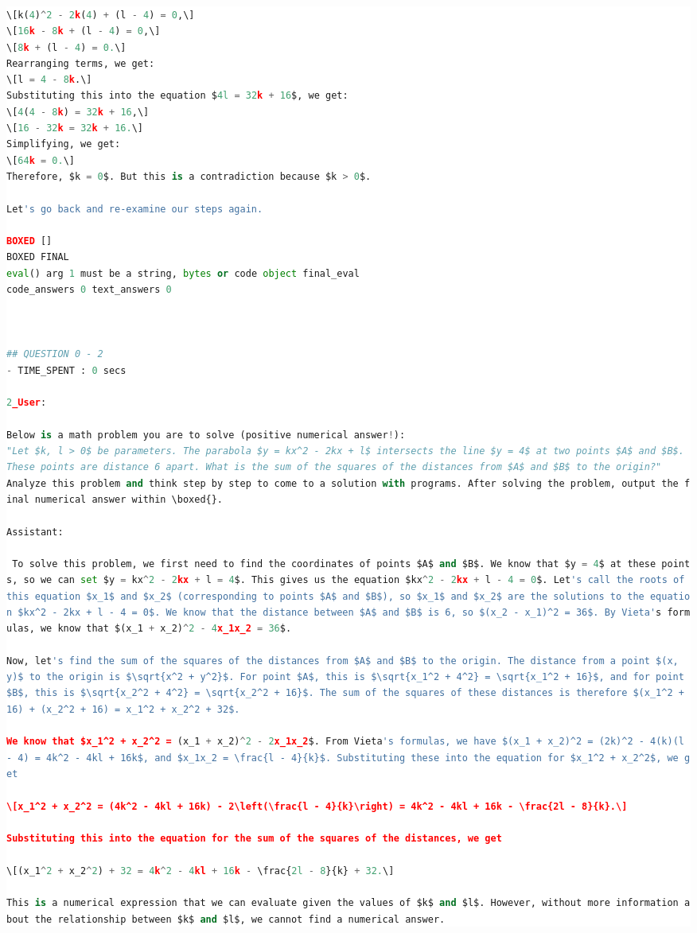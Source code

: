```python
\[k(4)^2 - 2k(4) + (l - 4) = 0,\]
\[16k - 8k + (l - 4) = 0,\]
\[8k + (l - 4) = 0.\]
Rearranging terms, we get:
\[l = 4 - 8k.\]
Substituting this into the equation $4l = 32k + 16$, we get:
\[4(4 - 8k) = 32k + 16,\]
\[16 - 32k = 32k + 16.\]
Simplifying, we get:
\[64k = 0.\]
Therefore, $k = 0$. But this is a contradiction because $k > 0$.

Let's go back and re-examine our steps again.

BOXED []
BOXED FINAL 
eval() arg 1 must be a string, bytes or code object final_eval
code_answers 0 text_answers 0



## QUESTION 0 - 2 
- TIME_SPENT : 0 secs

2_User:

Below is a math problem you are to solve (positive numerical answer!):
"Let $k, l > 0$ be parameters. The parabola $y = kx^2 - 2kx + l$ intersects the line $y = 4$ at two points $A$ and $B$. These points are distance 6 apart. What is the sum of the squares of the distances from $A$ and $B$ to the origin?"
Analyze this problem and think step by step to come to a solution with programs. After solving the problem, output the final numerical answer within \boxed{}.

Assistant:

 To solve this problem, we first need to find the coordinates of points $A$ and $B$. We know that $y = 4$ at these points, so we can set $y = kx^2 - 2kx + l = 4$. This gives us the equation $kx^2 - 2kx + l - 4 = 0$. Let's call the roots of this equation $x_1$ and $x_2$ (corresponding to points $A$ and $B$), so $x_1$ and $x_2$ are the solutions to the equation $kx^2 - 2kx + l - 4 = 0$. We know that the distance between $A$ and $B$ is 6, so $(x_2 - x_1)^2 = 36$. By Vieta's formulas, we know that $(x_1 + x_2)^2 - 4x_1x_2 = 36$.

Now, let's find the sum of the squares of the distances from $A$ and $B$ to the origin. The distance from a point $(x, y)$ to the origin is $\sqrt{x^2 + y^2}$. For point $A$, this is $\sqrt{x_1^2 + 4^2} = \sqrt{x_1^2 + 16}$, and for point $B$, this is $\sqrt{x_2^2 + 4^2} = \sqrt{x_2^2 + 16}$. The sum of the squares of these distances is therefore $(x_1^2 + 16) + (x_2^2 + 16) = x_1^2 + x_2^2 + 32$.

We know that $x_1^2 + x_2^2 = (x_1 + x_2)^2 - 2x_1x_2$. From Vieta's formulas, we have $(x_1 + x_2)^2 = (2k)^2 - 4(k)(l - 4) = 4k^2 - 4kl + 16k$, and $x_1x_2 = \frac{l - 4}{k}$. Substituting these into the equation for $x_1^2 + x_2^2$, we get

\[x_1^2 + x_2^2 = (4k^2 - 4kl + 16k) - 2\left(\frac{l - 4}{k}\right) = 4k^2 - 4kl + 16k - \frac{2l - 8}{k}.\]

Substituting this into the equation for the sum of the squares of the distances, we get

\[(x_1^2 + x_2^2) + 32 = 4k^2 - 4kl + 16k - \frac{2l - 8}{k} + 32.\]

This is a numerical expression that we can evaluate given the values of $k$ and $l$. However, without more information about the relationship between $k$ and $l$, we cannot find a numerical answer.
```